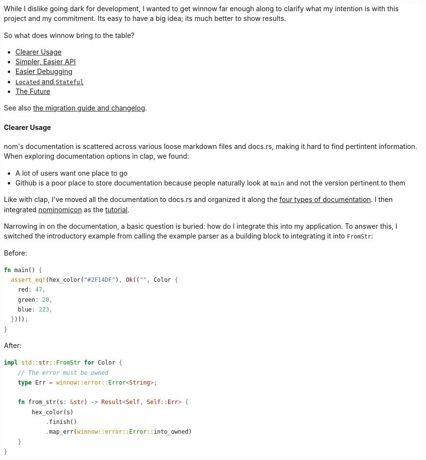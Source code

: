 While I dislike going dark for development, I wanted to get winnow far
enough along to clarify what my intention is with this project and my
commitment.  Its easy to have a big idea; its much better to show results.

So what does winnow bring to the table?
- [Clearer Usage](#usage)
- [Simpler, Easier API](#simple)
- [Easier Debugging](#debug)
- [`Located` and `Stateful`](#stream)
- [The Future](#future)

See also [the migration guide and changelog](https://github.com/winnow-rs/winnow/blob/main/CHANGELOG.md#030---2023-02-22).

<a id="usage"></a>
#### Clearer Usage

nom's documentation is scattered across various loose markdown files and
docs.rs, making it hard to find pertintent information. When exploring
documentation options in clap, we found:
- A lot of users want one place to go
- Github is a poor place to store documentation because people naturally look
  at `main` and not the version pertinent to them

Like with clap, I've moved all the documentation to docs.rs and organized it
along the [four types of documentation](https://documentation.divio.com/).  I
then integrated
[nominomicon](https://tfpk.github.io/nominomicon/introduction.html) as the
[tutorial](https://docs.rs/winnow/latest/winnow/_tutorial/chapter_0/index.html).

Narrowing in on the documentation, a basic question is buried: how do I
integrate this into my application. To answer this, I switched the
introductory example from calling the example parser as a building block to
integrating it into `FromStr`:

Before:
```rust
fn main() {
  assert_eq!(hex_color("#2F14DF"), Ok(("", Color {
    red: 47,
    green: 20,
    blue: 223,
  })));
}
```
After:
```rust
impl std::str::FromStr for Color {
    // The error must be owned
    type Err = winnow::error::Error<String>;

    fn from_str(s: &str) -> Result<Self, Self::Err> {
        hex_color(s)
            .finish()
            .map_err(winnow::error::Error::into_owned)
    }
}
```
